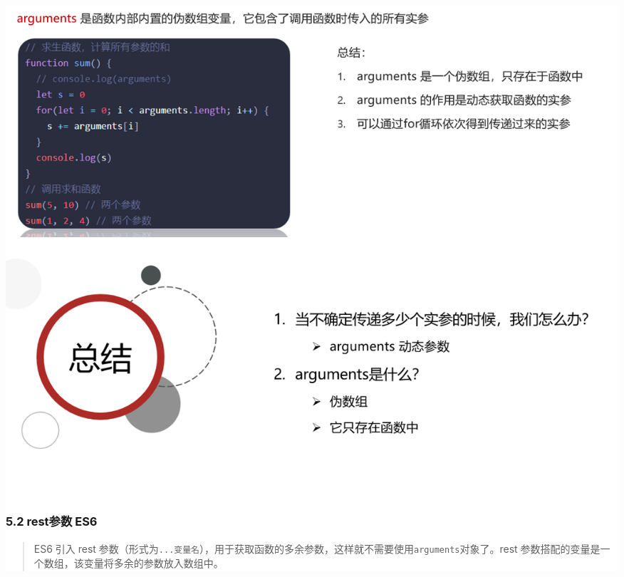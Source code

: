 

![image-20220806040900855](imgs/image-20220806040900855.png)

![image-20220806041558038](imgs/image-20220806041558038.png)

### 5.2 rest参数  ES6

> ES6 引入 rest 参数（形式为`...变量名`），用于获取函数的多余参数，这样就不需要使用`arguments`对象了。rest 参数搭配的变量是一个数组，该变量将多余的参数放入数组中。
